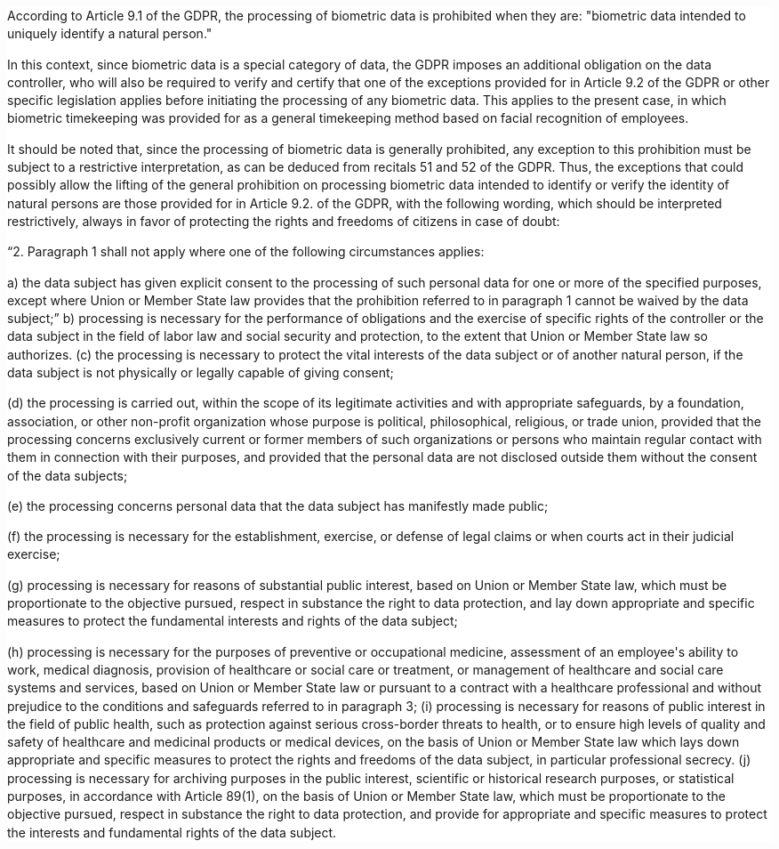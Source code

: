 According to Article 9.1 of the GDPR, the processing of biometric data is prohibited when they are: "biometric data intended to uniquely identify a natural person."

In this context, since biometric data is a special category of data, the GDPR imposes an additional obligation on the data controller, who will also be required to verify and certify that one of the exceptions provided for in Article 9.2 of the GDPR or other specific legislation applies before initiating the processing of any biometric data. This applies to the present case, in which biometric timekeeping was provided for as a general timekeeping method based on facial recognition of employees.

It should be noted that, since the processing of biometric data is generally prohibited, any exception to this prohibition must be subject to a restrictive interpretation, as can be deduced from recitals 51 and 52 of the GDPR.
Thus, the exceptions that could possibly allow the lifting of the general prohibition on processing biometric data intended to identify or verify the identity of natural persons are those provided for in Article 9.2. of the GDPR, with the following wording, which should be interpreted restrictively, always in favor of protecting the rights and freedoms of citizens in case of doubt:

“2. Paragraph 1 shall not apply where one of the following circumstances applies:

a) the data subject has given explicit consent to the processing of such personal data for one or more of the specified purposes, except where Union or Member State law provides that the prohibition referred to in paragraph 1 cannot be waived by the data subject;”
b) processing is necessary for the performance of obligations and the exercise of specific rights of the controller or the data subject in the field of labor law and social security and protection, to the extent that Union or Member State law so authorizes. (c) the processing is necessary to protect the vital interests of the data subject or of another natural person, if the data subject is not physically or legally capable of giving consent;

(d) the processing is carried out, within the scope of its legitimate activities and with appropriate safeguards, by a foundation, association, or other non-profit organization whose purpose is political, philosophical, religious, or trade union, provided that the processing concerns exclusively current or former members of such organizations or persons who maintain regular contact with them in connection with their purposes, and provided that the personal data are not disclosed outside them without the consent of the data subjects;

(e) the processing concerns personal data that the data subject has manifestly made public;

(f) the processing is necessary for the establishment, exercise, or defense of legal claims or when courts act in their judicial exercise;

(g) processing is necessary for reasons of substantial public interest, based on Union or Member State law, which must be proportionate to the objective pursued, respect in substance the right to data protection, and lay down appropriate and specific measures to protect the fundamental interests and rights of the data subject;

(h) processing is necessary for the purposes of preventive or occupational medicine, assessment of an employee's ability to work, medical diagnosis, provision of healthcare or social care or treatment, or management of healthcare and social care systems and services, based on Union or Member State law or pursuant to a contract with a healthcare professional and without prejudice to the conditions and safeguards referred to in paragraph 3; (i) processing is necessary for reasons of public interest in the field of public health, such as protection against serious cross-border threats to health, or to ensure high levels of quality and safety of healthcare and medicinal products or medical devices, on the basis of Union or Member State law which lays down appropriate and specific measures to protect the rights and freedoms of the data subject, in particular professional secrecy. (j) processing is necessary for archiving purposes in the public interest, scientific or historical research purposes, or statistical purposes, in accordance with Article 89(1), on the basis of Union or Member State law, which must be proportionate to the objective pursued, respect in substance the right to data protection, and provide for appropriate and specific measures to protect the interests and fundamental rights of the data subject.
